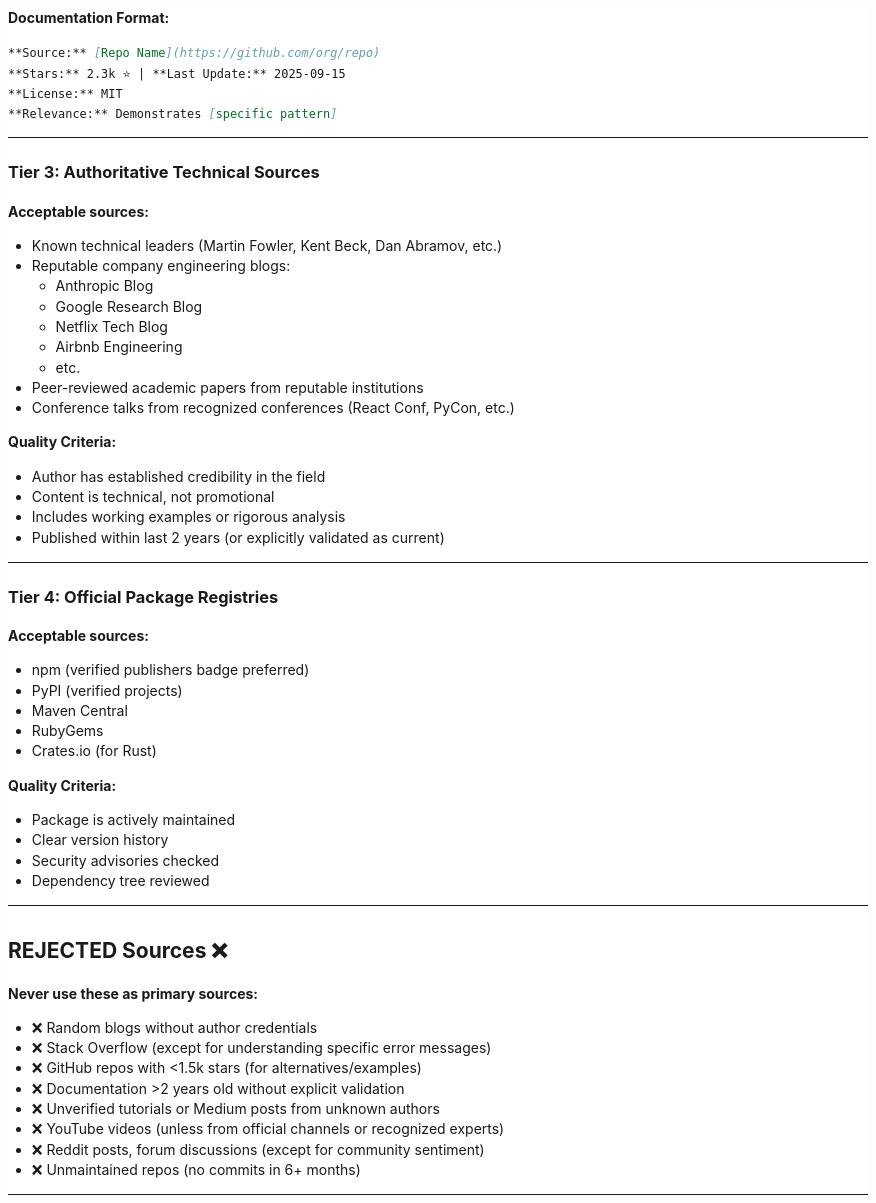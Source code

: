 **Documentation Format:**
```markdown
**Source:** [Repo Name](https://github.com/org/repo)
**Stars:** 2.3k ⭐ | **Last Update:** 2025-09-15
**License:** MIT
**Relevance:** Demonstrates [specific pattern]
```

---

### Tier 3: Authoritative Technical Sources

**Acceptable sources:**
- Known technical leaders (Martin Fowler, Kent Beck, Dan Abramov, etc.)
- Reputable company engineering blogs:
  - Anthropic Blog
  - Google Research Blog
  - Netflix Tech Blog
  - Airbnb Engineering
  - etc.
- Peer-reviewed academic papers from reputable institutions
- Conference talks from recognized conferences (React Conf, PyCon, etc.)

**Quality Criteria:**
- Author has established credibility in the field
- Content is technical, not promotional
- Includes working examples or rigorous analysis
- Published within last 2 years (or explicitly validated as current)

---

### Tier 4: Official Package Registries

**Acceptable sources:**
- npm (verified publishers badge preferred)
- PyPI (verified projects)
- Maven Central
- RubyGems
- Crates.io (for Rust)

**Quality Criteria:**
- Package is actively maintained
- Clear version history
- Security advisories checked
- Dependency tree reviewed

---

## REJECTED Sources ❌

**Never use these as primary sources:**
- ❌ Random blogs without author credentials
- ❌ Stack Overflow (except for understanding specific error messages)
- ❌ GitHub repos with <1.5k stars (for alternatives/examples)
- ❌ Documentation >2 years old without explicit validation
- ❌ Unverified tutorials or Medium posts from unknown authors
- ❌ YouTube videos (unless from official channels or recognized experts)
- ❌ Reddit posts, forum discussions (except for community sentiment)
- ❌ Unmaintained repos (no commits in 6+ months)

---